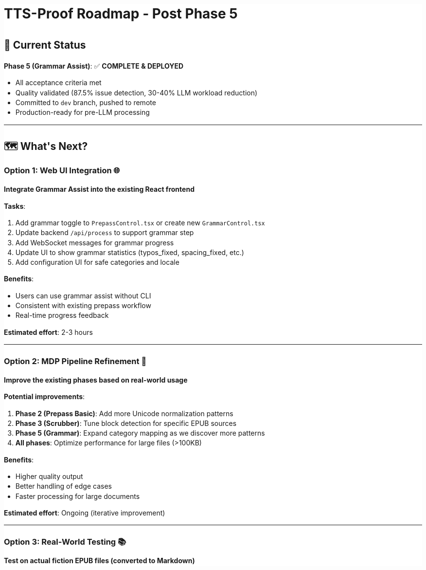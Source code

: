 # TTS-Proof Roadmap - Post Phase 5

## 🎉 Current Status

**Phase 5 (Grammar Assist)**: ✅ **COMPLETE & DEPLOYED**
- All acceptance criteria met
- Quality validated (87.5% issue detection, 30-40% LLM workload reduction)
- Committed to `dev` branch, pushed to remote
- Production-ready for pre-LLM processing

---

## 🗺️ What's Next?

### Option 1: Web UI Integration 🌐
**Integrate Grammar Assist into the existing React frontend**

**Tasks**:
1. Add grammar toggle to `PrepassControl.tsx` or create new `GrammarControl.tsx`
2. Update backend `/api/process` to support grammar step
3. Add WebSocket messages for grammar progress
4. Update UI to show grammar statistics (typos_fixed, spacing_fixed, etc.)
5. Add configuration UI for safe categories and locale

**Benefits**:
- Users can use grammar assist without CLI
- Consistent with existing prepass workflow
- Real-time progress feedback

**Estimated effort**: 2-3 hours

---

### Option 2: MDP Pipeline Refinement 🔧
**Improve the existing phases based on real-world usage**

**Potential improvements**:
1. **Phase 2 (Prepass Basic)**: Add more Unicode normalization patterns
2. **Phase 3 (Scrubber)**: Tune block detection for specific EPUB sources
3. **Phase 5 (Grammar)**: Expand category mapping as we discover more patterns
4. **All phases**: Optimize performance for large files (>100KB)

**Benefits**:
- Higher quality output
- Better handling of edge cases
- Faster processing for large documents

**Estimated effort**: Ongoing (iterative improvement)

---

### Option 3: Real-World Testing 📚
**Test on actual fiction EPUB files (converted to Markdown)**
